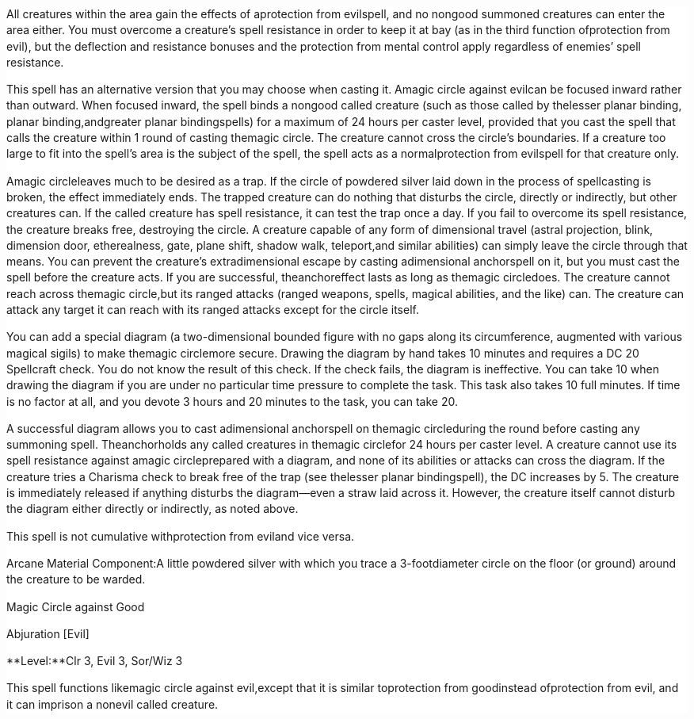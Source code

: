 All creatures within the area gain the effects of aprotection from evilspell, and no nongood summoned creatures can enter the area either. You must overcome a creature’s spell resistance in order to keep it at bay (as in the third function ofprotection from evil), but the deflection and resistance bonuses and the protection from mental control apply regardless of enemies’ spell resistance.

This spell has an alternative version that you may choose when casting it. Amagic circle against evilcan be focused inward rather than outward. When focused inward, the spell binds a nongood called creature (such as those called by thelesser planar binding, planar binding,andgreater planar bindingspells) for a maximum of 24 hours per caster level, provided that you cast the spell that calls the creature within 1 round of casting themagic circle. The creature cannot cross the circle’s boundaries. If a creature too large to fit into the spell’s area is the subject of the spell, the spell acts as a normalprotection from evilspell for that creature only.

Amagic circleleaves much to be desired as a trap. If the circle of powdered silver laid down in the process of spellcasting is broken, the effect immediately ends. The trapped creature can do nothing that disturbs the circle, directly or indirectly, but other creatures can. If the called creature has spell resistance, it can test the trap once a day. If you fail to overcome its spell resistance, the creature breaks free, destroying the circle. A creature capable of any form of dimensional travel (astral projection, blink, dimension door, etherealness, gate, plane shift, shadow walk, teleport,and similar abilities) can simply leave the circle through that means. You can prevent the creature’s extradimensional escape by casting adimensional anchorspell on it, but you must cast the spell before the creature acts. If you are successful, theanchoreffect lasts as long as themagic circledoes. The creature cannot reach across themagic circle,but its ranged attacks (ranged weapons, spells, magical abilities, and the like) can. The creature can attack any target it can reach with its ranged attacks except for the circle itself.

You can add a special diagram (a two-dimensional bounded figure with no gaps along its circumference, augmented with various magical sigils) to make themagic circlemore secure. Drawing the diagram by hand takes 10 minutes and requires a DC 20 Spellcraft check. You do not know the result of this check. If the check fails, the diagram is ineffective. You can take 10 when drawing the diagram if you are under no particular time pressure to complete the task. This task also takes 10 full minutes. If time is no factor at all, and you devote 3 hours and 20 minutes to the task, you can take 20.

A successful diagram allows you to cast adimensional anchorspell on themagic circleduring the round before casting any summoning spell. Theanchorholds any called creatures in themagic circlefor 24 hours per caster level. A creature cannot use its spell resistance against amagic circleprepared with a diagram, and none of its abilities or attacks can cross the diagram. If the creature tries a Charisma check to break free of the trap (see thelesser planar bindingspell), the DC increases by 5. The creature is immediately released if anything disturbs the diagram—even a straw laid across it. However, the creature itself cannot disturb the diagram either directly or indirectly, as noted above.

This spell is not cumulative withprotection from eviland vice versa.

Arcane Material Component:A little powdered silver with which you trace a 3-footdiameter circle on the floor (or ground) around the creature to be warded.





Magic Circle against Good

Abjuration [Evil]

**Level:**Clr 3, Evil 3, Sor/Wiz 3

This spell functions likemagic circle against evil,except that it is similar toprotection from goodinstead ofprotection from evil, and it can imprison a nonevil called creature.
